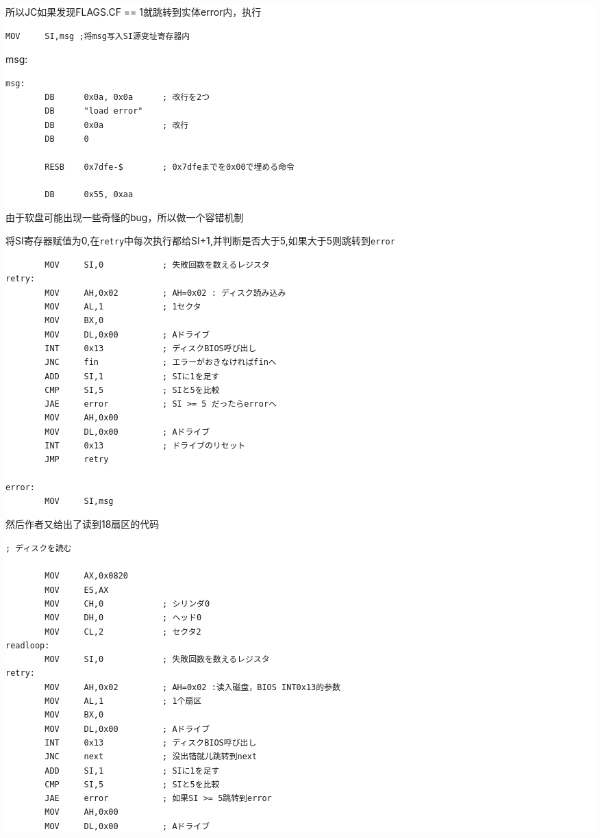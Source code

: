 所以JC如果发现FLAGS.CF == 1就跳转到实体error内，执行

```
MOV		SI,msg ;将msg写入SI源变址寄存器内
```

msg:

```
msg:
		DB		0x0a, 0x0a		; 改行を2つ
		DB		"load error"
		DB		0x0a			; 改行
		DB		0

		RESB	0x7dfe-$		; 0x7dfeまでを0x00で埋める命令

		DB		0x55, 0xaa
```

由于软盘可能出现一些奇怪的bug，所以做一个容错机制

将SI寄存器赋值为0,在`retry`中每次执行都给SI+1,并判断是否大于5,如果大于5则跳转到`error`

````
		MOV		SI,0			; 失敗回数を数えるレジスタ
retry:
		MOV		AH,0x02			; AH=0x02 : ディスク読み込み
		MOV		AL,1			; 1セクタ
		MOV		BX,0
		MOV		DL,0x00			; Aドライブ
		INT		0x13			; ディスクBIOS呼び出し
		JNC		fin				; エラーがおきなければfinへ
		ADD		SI,1			; SIに1を足す
		CMP		SI,5			; SIと5を比較
		JAE		error			; SI >= 5 だったらerrorへ
		MOV		AH,0x00
		MOV		DL,0x00			; Aドライブ
		INT		0x13			; ドライブのリセット
		JMP		retry

error:
		MOV		SI,msg
````

然后作者又给出了读到18扇区的代码

```
; ディスクを読む

		MOV		AX,0x0820
		MOV		ES,AX
		MOV		CH,0			; シリンダ0
		MOV		DH,0			; ヘッド0
		MOV		CL,2			; セクタ2
readloop:
		MOV		SI,0			; 失敗回数を数えるレジスタ
retry:
		MOV		AH,0x02			; AH=0x02 :读入磁盘，BIOS INT0x13的参数
		MOV		AL,1			; 1个扇区
		MOV		BX,0
		MOV		DL,0x00			; Aドライブ
		INT		0x13			; ディスクBIOS呼び出し
		JNC		next			; 没出错就儿跳转到next
		ADD		SI,1			; SIに1を足す
		CMP		SI,5			; SIと5を比較
		JAE		error			; 如果SI >= 5跳转到error
		MOV		AH,0x00
		MOV		DL,0x00			; Aドライブ
```